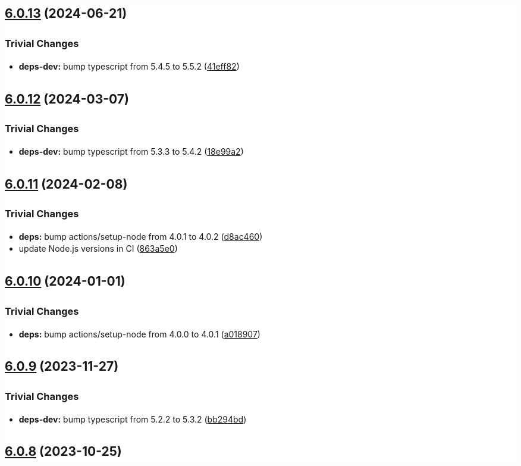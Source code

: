 ## [6.0.13](https://github.com/rvagg/bl/compare/v6.0.12...v6.0.13) (2024-06-21)

### Trivial Changes

* **deps-dev:** bump typescript from 5.4.5 to 5.5.2 ([41eff82](https://github.com/rvagg/bl/commit/41eff826534912051ab60fe7c36baad7a3c09492))

## [6.0.12](https://github.com/rvagg/bl/compare/v6.0.11...v6.0.12) (2024-03-07)


### Trivial Changes

* **deps-dev:** bump typescript from 5.3.3 to 5.4.2 ([18e99a2](https://github.com/rvagg/bl/commit/18e99a233d82c0ff5f3b00b04aab5a4ce6d37452))

## [6.0.11](https://github.com/rvagg/bl/compare/v6.0.10...v6.0.11) (2024-02-08)


### Trivial Changes

* **deps:** bump actions/setup-node from 4.0.1 to 4.0.2 ([d8ac460](https://github.com/rvagg/bl/commit/d8ac460597a24b0e783da2acd6ab37eacbbb0af5))
* update Node.js versions in CI ([863a5e0](https://github.com/rvagg/bl/commit/863a5e02f2c144c54be88ff962b0a902684c6527))

## [6.0.10](https://github.com/rvagg/bl/compare/v6.0.9...v6.0.10) (2024-01-01)


### Trivial Changes

* **deps:** bump actions/setup-node from 4.0.0 to 4.0.1 ([a018907](https://github.com/rvagg/bl/commit/a0189073aee3e906b135a37595f8b4007e6dd3e7))

## [6.0.9](https://github.com/rvagg/bl/compare/v6.0.8...v6.0.9) (2023-11-27)


### Trivial Changes

* **deps-dev:** bump typescript from 5.2.2 to 5.3.2 ([bb294bd](https://github.com/rvagg/bl/commit/bb294bd7baa5c5e1e062bd23b5d714692e04d414))

## [6.0.8](https://github.com/rvagg/bl/compare/v6.0.7...v6.0.8) (2023-10-25)

